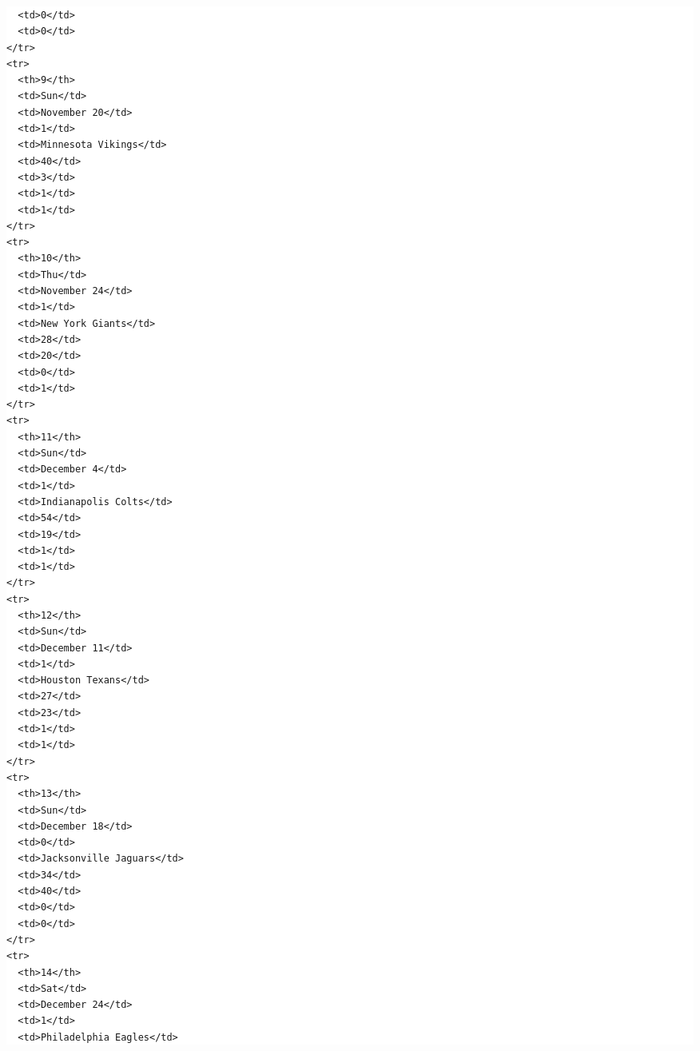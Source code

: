       <td>0</td>
      <td>0</td>
    </tr>
    <tr>
      <th>9</th>
      <td>Sun</td>
      <td>November 20</td>
      <td>1</td>
      <td>Minnesota Vikings</td>
      <td>40</td>
      <td>3</td>
      <td>1</td>
      <td>1</td>
    </tr>
    <tr>
      <th>10</th>
      <td>Thu</td>
      <td>November 24</td>
      <td>1</td>
      <td>New York Giants</td>
      <td>28</td>
      <td>20</td>
      <td>0</td>
      <td>1</td>
    </tr>
    <tr>
      <th>11</th>
      <td>Sun</td>
      <td>December 4</td>
      <td>1</td>
      <td>Indianapolis Colts</td>
      <td>54</td>
      <td>19</td>
      <td>1</td>
      <td>1</td>
    </tr>
    <tr>
      <th>12</th>
      <td>Sun</td>
      <td>December 11</td>
      <td>1</td>
      <td>Houston Texans</td>
      <td>27</td>
      <td>23</td>
      <td>1</td>
      <td>1</td>
    </tr>
    <tr>
      <th>13</th>
      <td>Sun</td>
      <td>December 18</td>
      <td>0</td>
      <td>Jacksonville Jaguars</td>
      <td>34</td>
      <td>40</td>
      <td>0</td>
      <td>0</td>
    </tr>
    <tr>
      <th>14</th>
      <td>Sat</td>
      <td>December 24</td>
      <td>1</td>
      <td>Philadelphia Eagles</td>